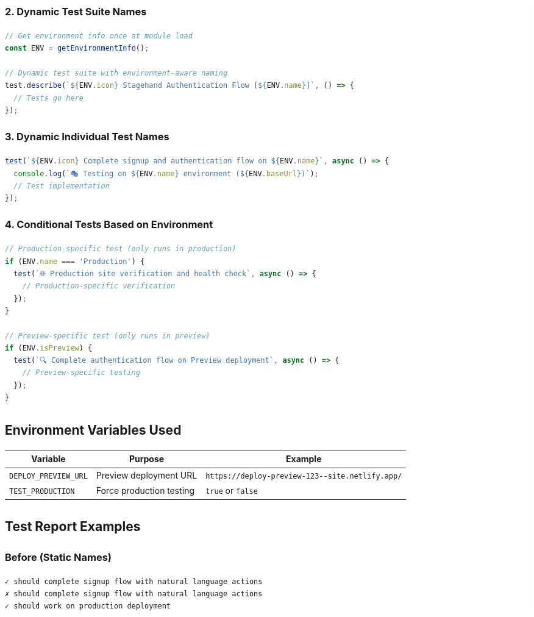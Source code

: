 ### 2. Dynamic Test Suite Names

```typescript
// Get environment info once at module load
const ENV = getEnvironmentInfo();

// Dynamic test suite with environment-aware naming
test.describe(`${ENV.icon} Stagehand Authentication Flow [${ENV.name}]`, () => {
  // Tests go here
});
```

### 3. Dynamic Individual Test Names

```typescript
test(`${ENV.icon} Complete signup and authentication flow on ${ENV.name}`, async () => {
  console.log(`🎭 Testing on ${ENV.name} environment (${ENV.baseUrl})`);
  // Test implementation
});
```

### 4. Conditional Tests Based on Environment

```typescript
// Production-specific test (only runs in production)
if (ENV.name === 'Production') {
  test(`🌐 Production site verification and health check`, async () => {
    // Production-specific verification
  });
}

// Preview-specific test (only runs in preview)
if (ENV.isPreview) {
  test(`🔍 Complete authentication flow on Preview deployment`, async () => {
    // Preview-specific testing
  });
}
```

## Environment Variables Used

| Variable | Purpose | Example |
|----------|---------|---------|
| `DEPLOY_PREVIEW_URL` | Preview deployment URL | `https://deploy-preview-123--site.netlify.app/` |
| `TEST_PRODUCTION` | Force production testing | `true` or `false` |

## Test Report Examples

### Before (Static Names)
```
✓ should complete signup flow with natural language actions
✗ should complete signup flow with natural language actions
✓ should work on production deployment
```
